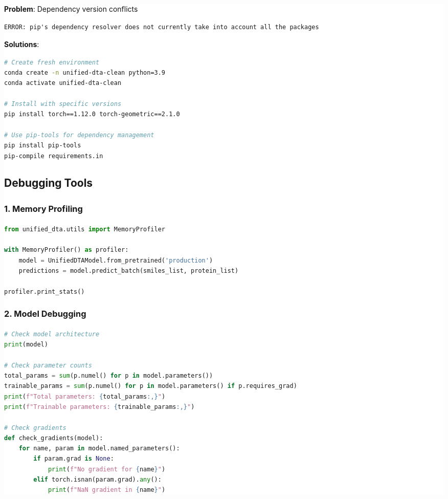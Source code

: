 **Problem**: Dependency version conflicts
```
ERROR: pip's dependency resolver does not currently take into account all the packages
```

**Solutions**:
```bash
# Create fresh environment
conda create -n unified-dta-clean python=3.9
conda activate unified-dta-clean

# Install with specific versions
pip install torch==1.12.0 torch-geometric==2.1.0

# Use pip-tools for dependency management
pip install pip-tools
pip-compile requirements.in
```

## Debugging Tools

### 1. Memory Profiling
```python
from unified_dta.utils import MemoryProfiler

with MemoryProfiler() as profiler:
    model = UnifiedDTAModel.from_pretrained('production')
    predictions = model.predict_batch(smiles_list, protein_list)

profiler.print_stats()
```

### 2. Model Debugging
```python
# Check model architecture
print(model)

# Check parameter counts
total_params = sum(p.numel() for p in model.parameters())
trainable_params = sum(p.numel() for p in model.parameters() if p.requires_grad)
print(f"Total parameters: {total_params:,}")
print(f"Trainable parameters: {trainable_params:,}")

# Check gradients
def check_gradients(model):
    for name, param in model.named_parameters():
        if param.grad is None:
            print(f"No gradient for {name}")
        elif torch.isnan(param.grad).any():
            print(f"NaN gradient in {name}")
```
